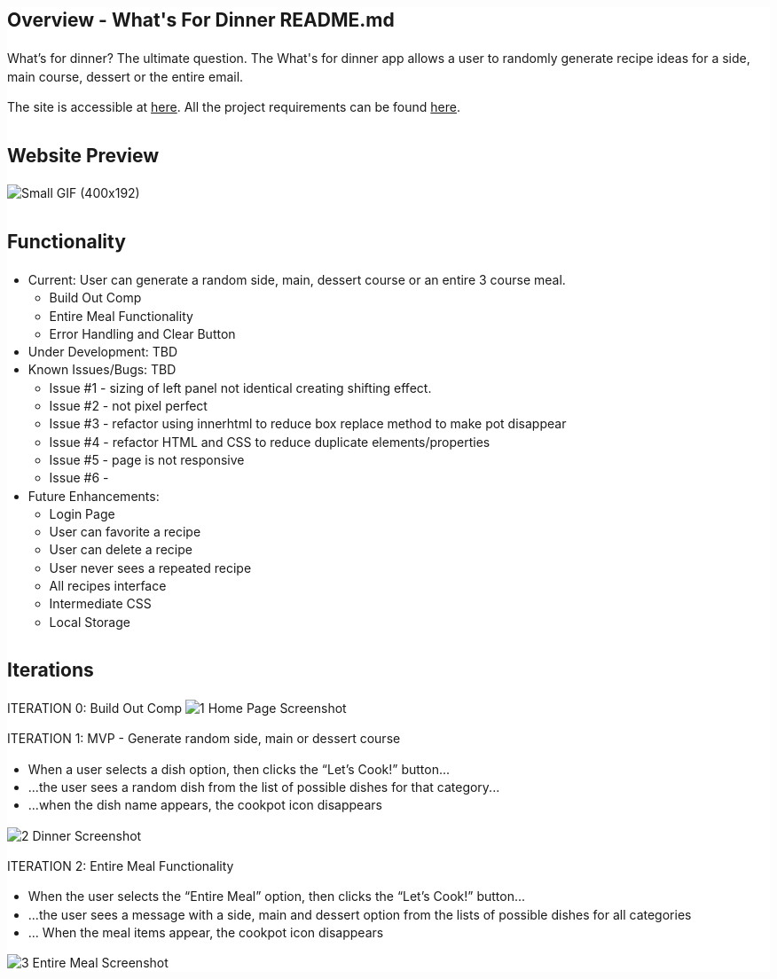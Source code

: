 ## Overview - What's For Dinner README.md

What’s for dinner? The ultimate question. The What's for dinner app allows a user to randomly generate recipe ideas for a side, main course, dessert or the entire email.

The site is accessible at [here](https://stevecalla.github.io/romcom/). All the project requirements can be found [here](https://frontend.turing.io/projects/module-1/dinner.html).

## Website Preview
![Small GIF (400x192)](https://user-images.githubusercontent.com/72281855/102734411-fb492a00-42fc-11eb-8ba5-35b0dc610f6d.gif)

## Functionality

* Current: User can generate a random side, main, dessert course or an entire 3 course meal.
  * Build Out Comp
  * Entire Meal Functionality
  * Error Handling and Clear Button
* Under Development: TBD
* Known Issues/Bugs: TBD
  * Issue #1 - sizing of left panel not identical creating shifting effect.
  * Issue #2 - not pixel perfect
  * Issue #3 - refactor using innerhtml to reduce box replace method to make pot disappear
  * Issue #4 - refactor HTML and CSS to reduce duplicate elements/properties
  * Issue #5 - page is not responsive
  * Issue #6 -
* Future Enhancements:
  * Login Page
  * User can favorite a recipe
  * User can delete a recipe
  * User never sees a repeated recipe
  * All recipes interface
  * Intermediate CSS
  * Local Storage

## Iterations

ITERATION 0: Build Out Comp
<img width="1367" alt="1 Home Page Screenshot" src="https://user-images.githubusercontent.com/72281855/102733884-ace75b80-42fb-11eb-9972-7bfa6faf3115.png">

ITERATION 1: MVP - Generate random side, main or dessert course
* When a user selects a dish option, then clicks the “Let’s Cook!” button...
* ...the user sees a random dish from the list of possible dishes for that category...
* ...when the dish name appears, the cookpot icon disappears
<img width="1367" alt="2 Dinner Screenshot" src="https://user-images.githubusercontent.com/72281855/102733889-b1ac0f80-42fb-11eb-8004-f96514729109.png">

ITERATION 2: Entire Meal Functionality
* When the user selects the “Entire Meal” option, then clicks the “Let’s Cook!” button...
* ...the user sees a message with a side, main and dessert option from the lists of possible dishes for all categories
* ... When the meal items appear, the cookpot icon disappears
<img width="1371" alt="3 Entire Meal Screenshot" src="https://user-images.githubusercontent.com/72281855/102733895-b5d82d00-42fb-11eb-9760-74b064597689.png">
